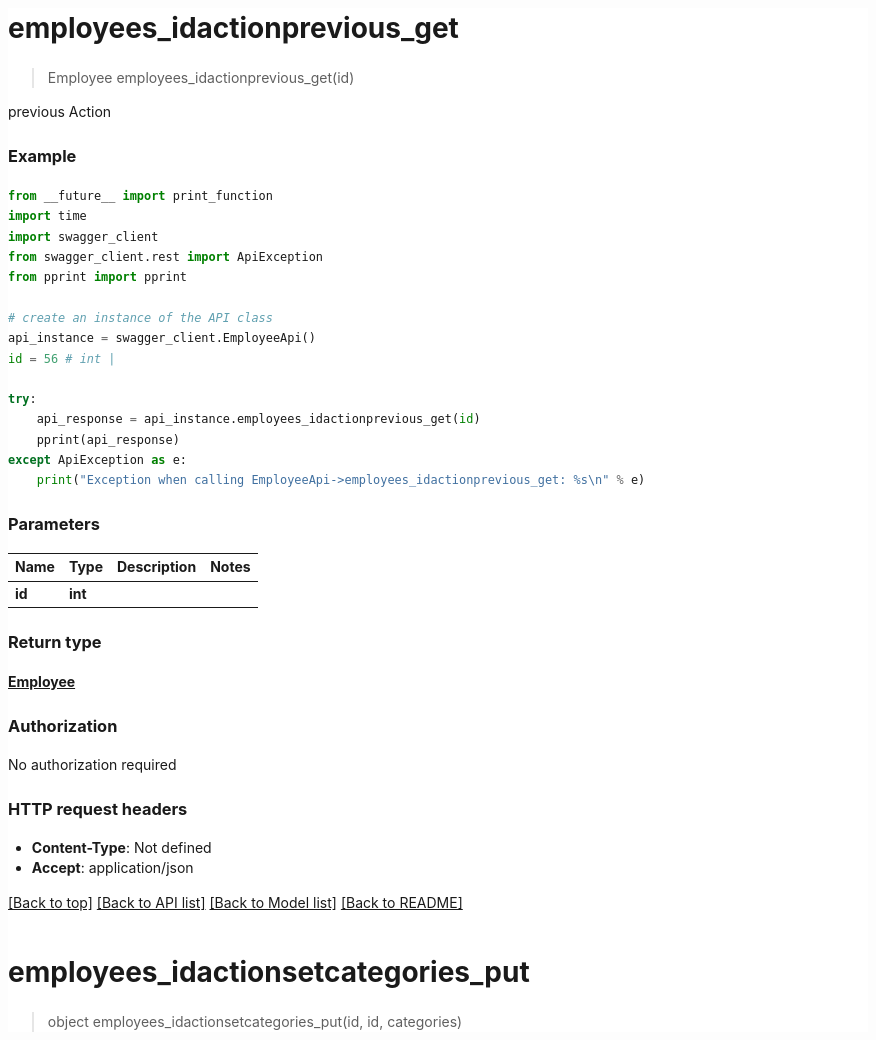 # **employees_idactionprevious_get**
> Employee employees_idactionprevious_get(id)



previous Action

### Example
```python
from __future__ import print_function
import time
import swagger_client
from swagger_client.rest import ApiException
from pprint import pprint

# create an instance of the API class
api_instance = swagger_client.EmployeeApi()
id = 56 # int | 

try:
    api_response = api_instance.employees_idactionprevious_get(id)
    pprint(api_response)
except ApiException as e:
    print("Exception when calling EmployeeApi->employees_idactionprevious_get: %s\n" % e)
```

### Parameters

Name | Type | Description  | Notes
------------- | ------------- | ------------- | -------------
 **id** | **int**|  | 

### Return type

[**Employee**](Employee.md)

### Authorization

No authorization required

### HTTP request headers

 - **Content-Type**: Not defined
 - **Accept**: application/json

[[Back to top]](#) [[Back to API list]](../README.md#documentation-for-api-endpoints) [[Back to Model list]](../README.md#documentation-for-models) [[Back to README]](../README.md)

# **employees_idactionsetcategories_put**
> object employees_idactionsetcategories_put(id, id, categories)

